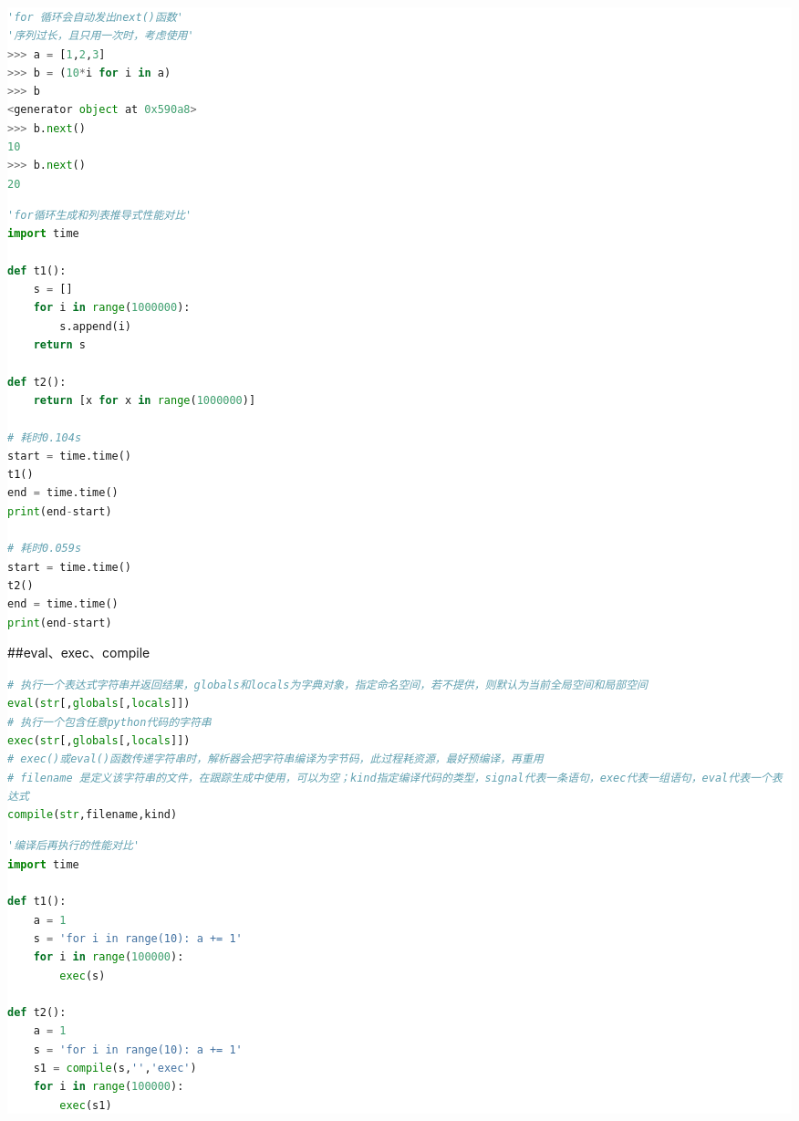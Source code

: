 ```python
'for 循环会自动发出next()函数'
'序列过长，且只用一次时，考虑使用'
>>> a = [1,2,3]
>>> b = (10*i for i in a)
>>> b
<generator object at 0x590a8>
>>> b.next()
10
>>> b.next()
20
```
```python
'for循环生成和列表推导式性能对比'
import time

def t1():
    s = []
    for i in range(1000000):
        s.append(i)
    return s

def t2():
    return [x for x in range(1000000)]

# 耗时0.104s
start = time.time()
t1()
end = time.time()
print(end-start)

# 耗时0.059s
start = time.time()
t2()
end = time.time()
print(end-start)
```
##eval、exec、compile

```python
# 执行一个表达式字符串并返回结果，globals和locals为字典对象，指定命名空间，若不提供，则默认为当前全局空间和局部空间
eval(str[,globals[,locals]])
# 执行一个包含任意python代码的字符串
exec(str[,globals[,locals]])
# exec()或eval()函数传递字符串时，解析器会把字符串编译为字节码，此过程耗资源，最好预编译，再重用
# filename 是定义该字符串的文件，在跟踪生成中使用，可以为空；kind指定编译代码的类型，signal代表一条语句，exec代表一组语句，eval代表一个表达式
compile(str,filename,kind)
```
```python
'编译后再执行的性能对比'
import time

def t1():
    a = 1
    s = 'for i in range(10): a += 1'
    for i in range(100000):
        exec(s)

def t2():
    a = 1
    s = 'for i in range(10): a += 1'
    s1 = compile(s,'','exec')
    for i in range(100000):
        exec(s1)

```